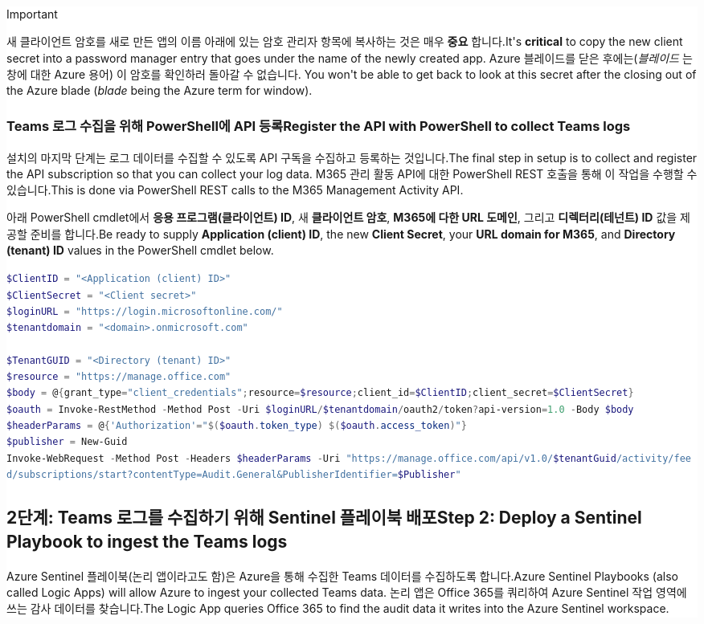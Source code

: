 
> [!IMPORTANT]
> <span data-ttu-id="412a6-142">새 클라이언트 암호를 새로 만든 앱의 이름 아래에 있는 암호 관리자 항목에 복사하는 것은 매우 **중요** 합니다.</span><span class="sxs-lookup"><span data-stu-id="412a6-142">It's **critical** to copy the new client secret into a password manager entry that goes under the name of the newly created app.</span></span> <span data-ttu-id="412a6-143">Azure 블레이드를 닫은 후에는(*블레이드* 는 창에 대한 Azure 용어) 이 암호를 확인하러 돌아갈 수 없습니다. </span><span class="sxs-lookup"><span data-stu-id="412a6-143">You won't be able to get back to look at this secret after the closing out of the Azure blade (*blade* being the Azure term for window).</span></span>

### <a name="register-the-api-with-powershell-to-collect-teams-logs"></a><span data-ttu-id="412a6-144">Teams 로그 수집을 위해 PowerShell에 API 등록</span><span class="sxs-lookup"><span data-stu-id="412a6-144">Register the API with PowerShell to collect Teams logs</span></span>

<span data-ttu-id="412a6-145">설치의 마지막 단계는 로그 데이터를 수집할 수 있도록 API 구독을 수집하고 등록하는 것입니다.</span><span class="sxs-lookup"><span data-stu-id="412a6-145">The final step in setup is to collect and register the API subscription so that you can collect your log data.</span></span> <span data-ttu-id="412a6-146">M365 관리 활동 API에 대한 PowerShell REST 호출을 통해 이 작업을 수행할 수 있습니다.</span><span class="sxs-lookup"><span data-stu-id="412a6-146">This is done via PowerShell REST calls to the M365 Management Activity API.</span></span>

<span data-ttu-id="412a6-147">아래 PowerShell cmdlet에서 **응용 프로그램(클라이언트) ID**, 새 **클라이언트 암호**, **M365에 다한 URL 도메인**, 그리고 **디렉터리(테넌트) ID** 값을 제공할 준비를 합니다.</span><span class="sxs-lookup"><span data-stu-id="412a6-147">Be ready to supply **Application (client) ID**, the new **Client Secret**, your **URL domain for M365**, and **Directory (tenant) ID** values in the PowerShell cmdlet below.</span></span>

```PowerShell
$ClientID = "<Application (client) ID>"  
$ClientSecret = "<Client secret>"  
$loginURL = "https://login.microsoftonline.com/"  
$tenantdomain = "<domain>.onmicrosoft.com"  

$TenantGUID = "<Directory (tenant) ID>"  
$resource = "https://manage.office.com"  
$body = @{grant_type="client_credentials";resource=$resource;client_id=$ClientID;client_secret=$ClientSecret}
$oauth = Invoke-RestMethod -Method Post -Uri $loginURL/$tenantdomain/oauth2/token?api-version=1.0 -Body $body  
$headerParams = @{'Authorization'="$($oauth.token_type) $($oauth.access_token)"}
$publisher = New-Guid
Invoke-WebRequest -Method Post -Headers $headerParams -Uri "https://manage.office.com/api/v1.0/$tenantGuid/activity/feed/subscriptions/start?contentType=Audit.General&PublisherIdentifier=$Publisher"
```

## <a name="step-2-deploy-a-sentinel-playbook-to-ingest-the-teams-logs"></a><span data-ttu-id="412a6-148">2단계: Teams 로그를 수집하기 위해 Sentinel 플레이북 배포</span><span class="sxs-lookup"><span data-stu-id="412a6-148">Step 2: Deploy a Sentinel Playbook to ingest the Teams logs</span></span>

<span data-ttu-id="412a6-149">Azure Sentinel 플레이북(논리 앱이라고도 함)은 Azure을 통해 수집한 Teams 데이터를 수집하도록 합니다.</span><span class="sxs-lookup"><span data-stu-id="412a6-149">Azure Sentinel Playbooks (also called Logic Apps) will allow Azure to ingest your collected Teams data.</span></span> <span data-ttu-id="412a6-150">논리 앱은 Office 365를 쿼리하여 Azure Sentinel 작업 영역에 쓰는 감사 데이터를 찾습니다.</span><span class="sxs-lookup"><span data-stu-id="412a6-150">The Logic App queries Office 365 to find the audit data it writes into the Azure Sentinel workspace.</span></span>
